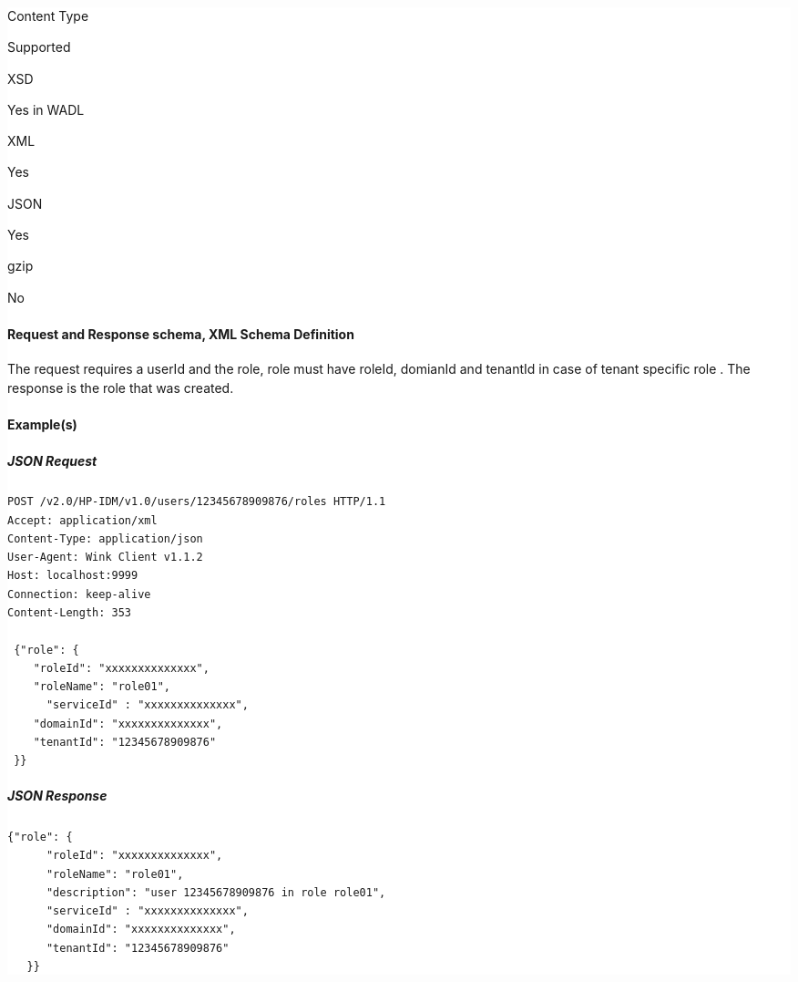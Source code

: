 Content Type

Supported

XSD

Yes in WADL

XML

Yes

JSON

Yes

gzip

No

#### Request and Response schema,  XML Schema Definition 

The request requires a userId and the role, role must have roleId,
domianId and tenantId in case of tenant specific role . The response is
the role that was created.

#### **Example(s)**

#### 

##### JSON Request

~~~
POST /v2.0/HP-IDM/v1.0/users/12345678909876/roles HTTP/1.1
Accept: application/xml
Content-Type: application/json
User-Agent: Wink Client v1.1.2
Host: localhost:9999
Connection: keep-alive
Content-Length: 353

 {"role": {
    "roleId": "xxxxxxxxxxxxxx",
    "roleName": "role01",
      "serviceId" : "xxxxxxxxxxxxxx",
    "domainId": "xxxxxxxxxxxxxx",
    "tenantId": "12345678909876"
 }}
~~~

##### JSON Response

~~~
{"role": {
      "roleId": "xxxxxxxxxxxxxx",
      "roleName": "role01",
      "description": "user 12345678909876 in role role01",
      "serviceId" : "xxxxxxxxxxxxxx",
      "domainId": "xxxxxxxxxxxxxx",
      "tenantId": "12345678909876"
   }}
~~~
